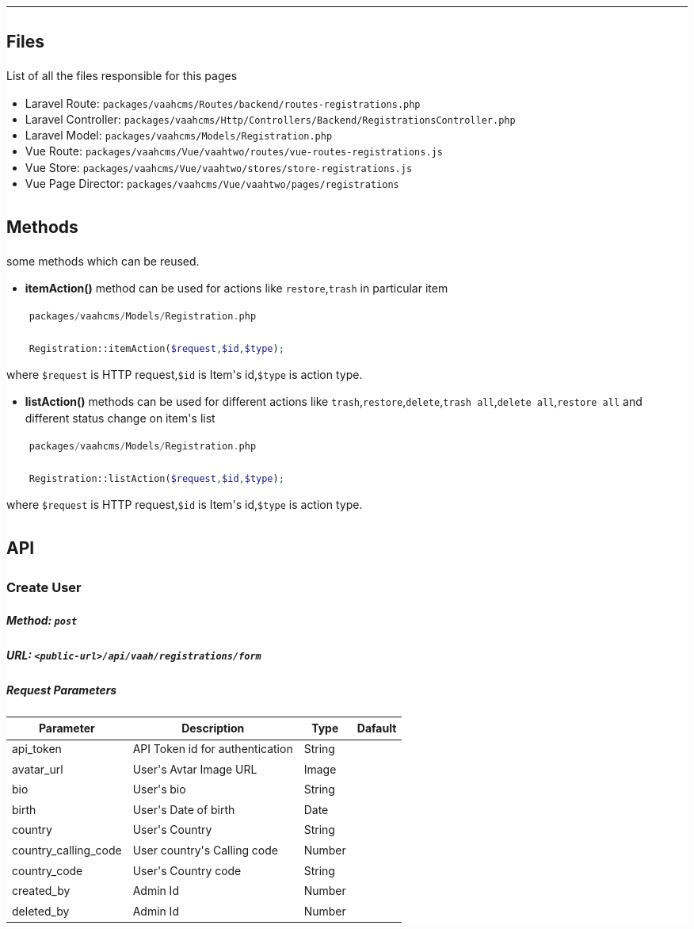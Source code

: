 

------


## Files

List of all the files responsible for this pages


- Laravel Route: `packages/vaahcms/Routes/backend/routes-registrations.php` 
- Laravel Controller: `packages/vaahcms/Http/Controllers/Backend/RegistrationsController.php`
- Laravel Model: `packages/vaahcms/Models/Registration.php`
- Vue Route: `packages/vaahcms/Vue/vaahtwo/routes/vue-routes-registrations.js`
- Vue Store: `packages/vaahcms/Vue/vaahtwo/stores/store-registrations.js`
- Vue Page Director: `packages/vaahcms/Vue/vaahtwo/pages/registrations`



## Methods

 some methods which can be reused. 
- **itemAction()** method can be used for actions like `restore`,`trash` in particular item

```php
    packages/vaahcms/Models/Registration.php  
    
    Registration::itemAction($request,$id,$type);
```
where `$request` is HTTP request,`$id` is Item's id,`$type` is action type.

- **listAction()** methods can be  used for different actions like `trash`,`restore`,`delete`,`trash all`,`delete all`,`restore all` and different status change on item's list

```php
    packages/vaahcms/Models/Registration.php
    
    Registration::listAction($request,$id,$type);
```
where `$request` is HTTP request,`$id` is Item's id,`$type` is action type.


## API

### Create User

##### Method: `post`
##### URL: `<public-url>/api/vaah/registrations/form`
##### Request Parameters
| Parameter                         | Description |Type    |Dafault |
| --------------------------------- | ------------|--------|--------|
|api_token|  API Token id for authentication|String  | |
|avatar_url|  User's Avtar Image URL | Image | |
|bio|User's bio  |  String | |
|birth|  User's Date of birth| Date | |
|country|  User's Country| String | |
|country_calling_code| User country's Calling code  |  Number| |
|country_code| User's Country code | String | |
|created_by| Admin Id | Number | |
|deleted_by| Admin Id| Number | |